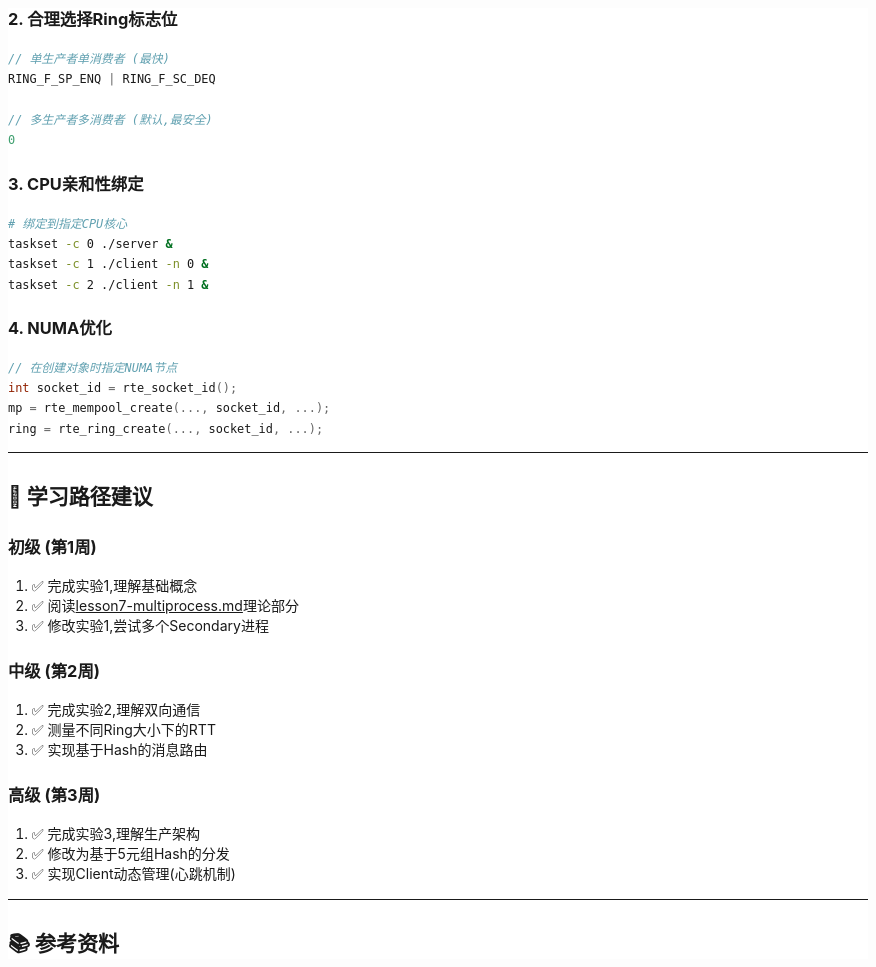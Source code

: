 ### 2. 合理选择Ring标志位

```c
// 单生产者单消费者 (最快)
RING_F_SP_ENQ | RING_F_SC_DEQ

// 多生产者多消费者 (默认,最安全)
0
```

### 3. CPU亲和性绑定

```bash
# 绑定到指定CPU核心
taskset -c 0 ./server &
taskset -c 1 ./client -n 0 &
taskset -c 2 ./client -n 1 &
```

### 4. NUMA优化

```c
// 在创建对象时指定NUMA节点
int socket_id = rte_socket_id();
mp = rte_mempool_create(..., socket_id, ...);
ring = rte_ring_create(..., socket_id, ...);
```

---

## 📝 学习路径建议

### 初级 (第1周)
1. ✅ 完成实验1,理解基础概念
2. ✅ 阅读[lesson7-multiprocess.md](../lesson7-multiprocess.md)理论部分
3. ✅ 修改实验1,尝试多个Secondary进程

### 中级 (第2周)
1. ✅ 完成实验2,理解双向通信
2. ✅ 测量不同Ring大小下的RTT
3. ✅ 实现基于Hash的消息路由

### 高级 (第3周)
1. ✅ 完成实验3,理解生产架构
2. ✅ 修改为基于5元组Hash的分发
3. ✅ 实现Client动态管理(心跳机制)

---

## 📚 参考资料
